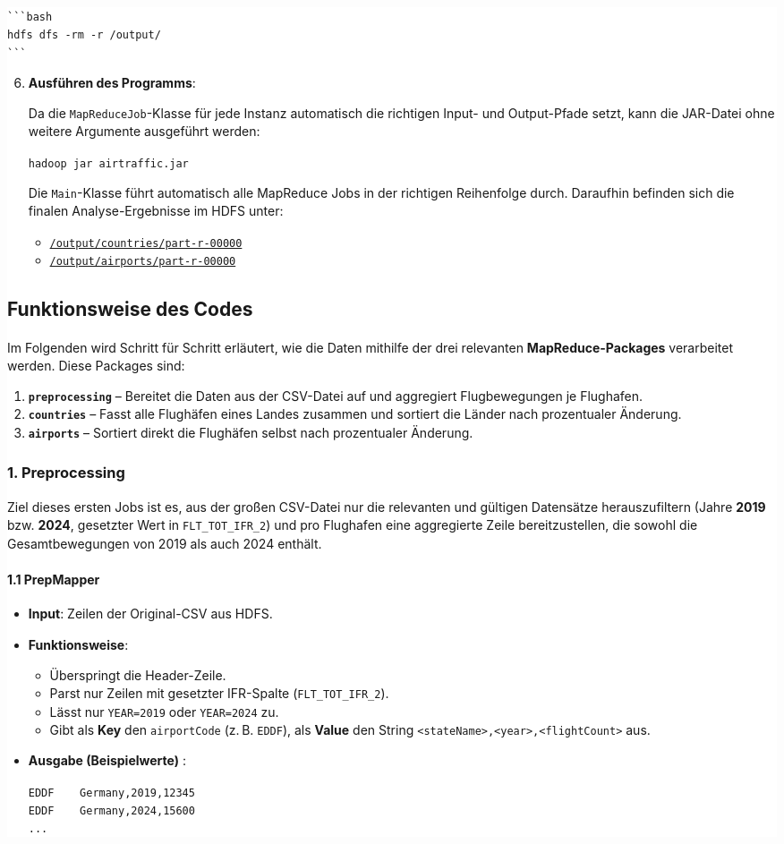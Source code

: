     ```bash
    hdfs dfs -rm -r /output/
    ```

6. **Ausführen des Programms**:

    Da die `MapReduceJob`-Klasse für jede Instanz automatisch die richtigen Input- und Output-Pfade setzt, kann die JAR-Datei ohne weitere Argumente ausgeführt werden:

    ```bash
    hadoop jar airtraffic.jar 
    ```

    Die `Main`-Klasse führt automatisch alle MapReduce Jobs in der richtigen Reihenfolge durch. Daraufhin befinden sich die finalen Analyse-Ergebnisse im HDFS unter:
      - [`/output/countries/part-r-00000`](https://github.com/sky-ash/mapreduce-airtraffic/blob/main/output/countries/part-r-00000)
      - [`/output/airports/part-r-00000`](https://github.com/sky-ash/mapreduce-airtraffic/blob/main/output/airports/part-r-00000)

## Funktionsweise des Codes

Im Folgenden wird Schritt für Schritt erläutert, wie die Daten mithilfe der drei relevanten **MapReduce-Packages** verarbeitet werden. Diese Packages sind:

1. **`preprocessing`** – Bereitet die Daten aus der CSV-Datei auf und aggregiert Flugbewegungen je Flughafen.  
2. **`countries`** – Fasst alle Flughäfen eines Landes zusammen und sortiert die Länder nach prozentualer Änderung.  
3. **`airports`** – Sortiert direkt die Flughäfen selbst nach prozentualer Änderung.

### 1. Preprocessing

Ziel dieses ersten Jobs ist es, aus der großen CSV-Datei nur die relevanten und gültigen Datensätze herauszufiltern (Jahre **2019** bzw. **2024**, gesetzter Wert in `FLT_TOT_IFR_2`) und pro Flughafen eine aggregierte Zeile bereitzustellen, die sowohl die Gesamtbewegungen von 2019 als auch 2024 enthält.

#### 1.1 PrepMapper
- **Input**: Zeilen der Original-CSV aus HDFS. 

- **Funktionsweise**:
    - Überspringt die Header-Zeile.  
    - Parst nur Zeilen mit gesetzter IFR-Spalte (`FLT_TOT_IFR_2`).  
    - Lässt nur `YEAR=2019` oder `YEAR=2024` zu.  
    - Gibt als **Key** den `airportCode` (z. B. `EDDF`), als **Value** den String `<stateName>,<year>,<flightCount>` aus.
- **Ausgabe (Beispielwerte)** : 

    ```
    EDDF    Germany,2019,12345
    EDDF    Germany,2024,15600
    ...
    ```
